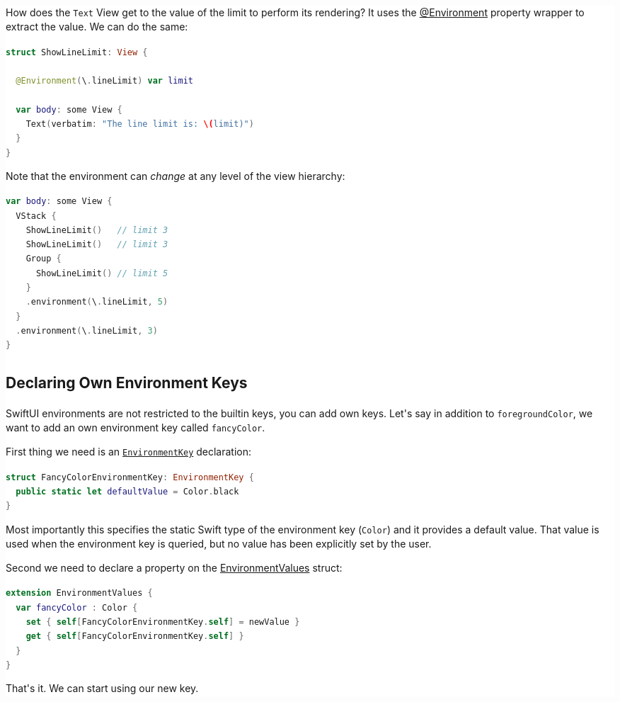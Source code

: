 How does the `Text` View get to the value of the limit to perform its rendering?
It uses the 
[@Environment](https://developer.apple.com/documentation/swiftui/environment)
property wrapper to extract the value.
We can do the same:
```swift
struct ShowLineLimit: View {
  
  @Environment(\.lineLimit) var limit
  
  var body: some View {
    Text(verbatim: "The line limit is: \(limit)")
  }
}
```

Note that the environment can _change_ at any level of the view hierarchy:
```swift
var body: some View {
  VStack {
    ShowLineLimit()   // limit 3
    ShowLineLimit()   // limit 3
    Group {
      ShowLineLimit() // limit 5
    }
    .environment(\.lineLimit, 5)
  }
  .environment(\.lineLimit, 3)
}
```


## Declaring Own Environment Keys

SwiftUI environments are not restricted to the builtin keys, 
you can add own keys.
Let's say in addition to `foregroundColor`, we want to add an own
environment key called `fancyColor`.

First thing we need is an 
[`EnvironmentKey`](https://developer.apple.com/documentation/swiftui/environmentkey) 
declaration:
```swift
struct FancyColorEnvironmentKey: EnvironmentKey {
  public static let defaultValue = Color.black
}
```
Most importantly this specifies the static Swift type of the environment key
(`Color`)
and it provides a default value.
That value is used when the environment key is queried, 
but no value has been explicitly set by the user.

Second we need to declare a property on the
[EnvironmentValues](https://developer.apple.com/documentation/swiftui/environmentvalues)
struct:
```swift
extension EnvironmentValues {
  var fancyColor : Color {
    set { self[FancyColorEnvironmentKey.self] = newValue }
    get { self[FancyColorEnvironmentKey.self] }
  }
}
```
That's it. We can start using our new key.

